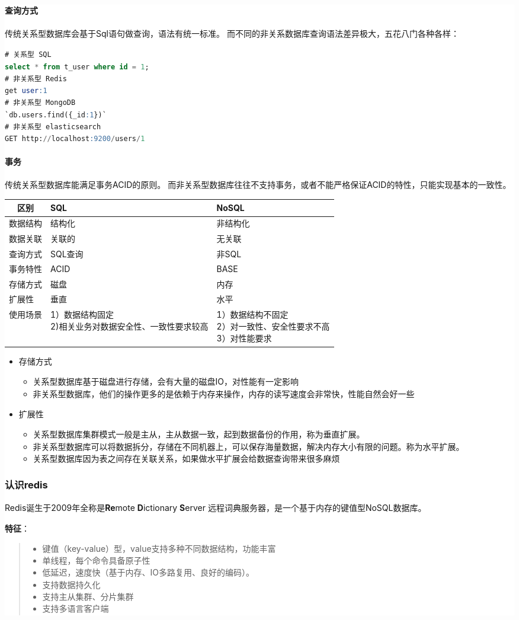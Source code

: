 #### 查询方式
传统关系型数据库会基于Sql语句做查询，语法有统一标准。
而不同的非关系数据库查询语法差异极大，五花八门各种各样：
```sql
# 关系型 SQL 
select * from t_user where id = 1;
# 非关系型 Redis
get user:1
# 非关系型 MongoDB
`db.users.find({_id:1})`
# 非关系型 elasticsearch
GET http://localhost:9200/users/1
```
#### 事务
传统关系型数据库能满足事务ACID的原则。
而非关系型数据库往往不支持事务，或者不能严格保证ACID的特性，只能实现基本的一致性。

|     区别    | SQL  |  NoSQL  |
| --------   | :-----  | :----  |
| 数据结构     | 结构化 |   非结构化    |
| 数据关联        |   关联的   |   无关联   |
| 查询方式    |    SQL查询   |  非SQL  |
| 事务特性        | ACID   |  BASE  |
| 存储方式     | 磁盘 |   内存     |
| 扩展性        |   垂直   |   水平   |
| 使用场景        |    1）数据结构固定 <br>2)相关业务对数据安全性、一致性要求较高    |  1）数据结构不固定<br> 2）对一致性、安全性要求不高 <br>3）对性能要求  |


+ 存储方式
    - 关系型数据库基于磁盘进行存储，会有大量的磁盘IO，对性能有一定影响
    - 非关系型数据库，他们的操作更多的是依赖于内存来操作，内存的读写速度会非常快，性能自然会好一些
    
+ 扩展性
    - 关系型数据库集群模式一般是主从，主从数据一致，起到数据备份的作用，称为垂直扩展。
    - 非关系型数据库可以将数据拆分，存储在不同机器上，可以保存海量数据，解决内存大小有限的问题。称为水平扩展。
    - 关系型数据库因为表之间存在关联关系，如果做水平扩展会给数据查询带来很多麻烦

### 认识redis
Redis诞生于2009年全称是**Re**mote  **D**ictionary **S**erver 远程词典服务器，是一个基于内存的键值型NoSQL数据库。

**特征**：

>* 键值（key-value）型，value支持多种不同数据结构，功能丰富
>* 单线程，每个命令具备原子性
>* 低延迟，速度快（基于内存、IO多路复用、良好的编码）。
>* 支持数据持久化
>* 支持主从集群、分片集群
>* 支持多语言客户端
